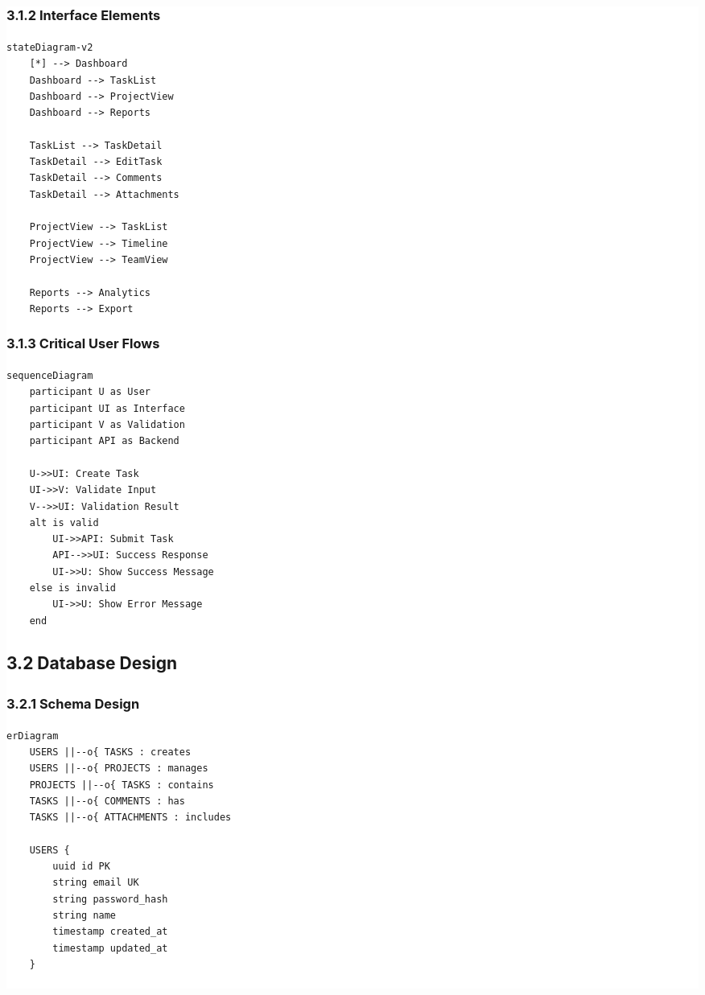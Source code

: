 ### 3.1.2 Interface Elements

```mermaid
stateDiagram-v2
    [*] --> Dashboard
    Dashboard --> TaskList
    Dashboard --> ProjectView
    Dashboard --> Reports
    
    TaskList --> TaskDetail
    TaskDetail --> EditTask
    TaskDetail --> Comments
    TaskDetail --> Attachments
    
    ProjectView --> TaskList
    ProjectView --> Timeline
    ProjectView --> TeamView
    
    Reports --> Analytics
    Reports --> Export
```

### 3.1.3 Critical User Flows

```mermaid
sequenceDiagram
    participant U as User
    participant UI as Interface
    participant V as Validation
    participant API as Backend
    
    U->>UI: Create Task
    UI->>V: Validate Input
    V-->>UI: Validation Result
    alt is valid
        UI->>API: Submit Task
        API-->>UI: Success Response
        UI->>U: Show Success Message
    else is invalid
        UI->>U: Show Error Message
    end
```

## 3.2 Database Design

### 3.2.1 Schema Design

```mermaid
erDiagram
    USERS ||--o{ TASKS : creates
    USERS ||--o{ PROJECTS : manages
    PROJECTS ||--o{ TASKS : contains
    TASKS ||--o{ COMMENTS : has
    TASKS ||--o{ ATTACHMENTS : includes
    
    USERS {
        uuid id PK
        string email UK
        string password_hash
        string name
        timestamp created_at
        timestamp updated_at
    }
    
```